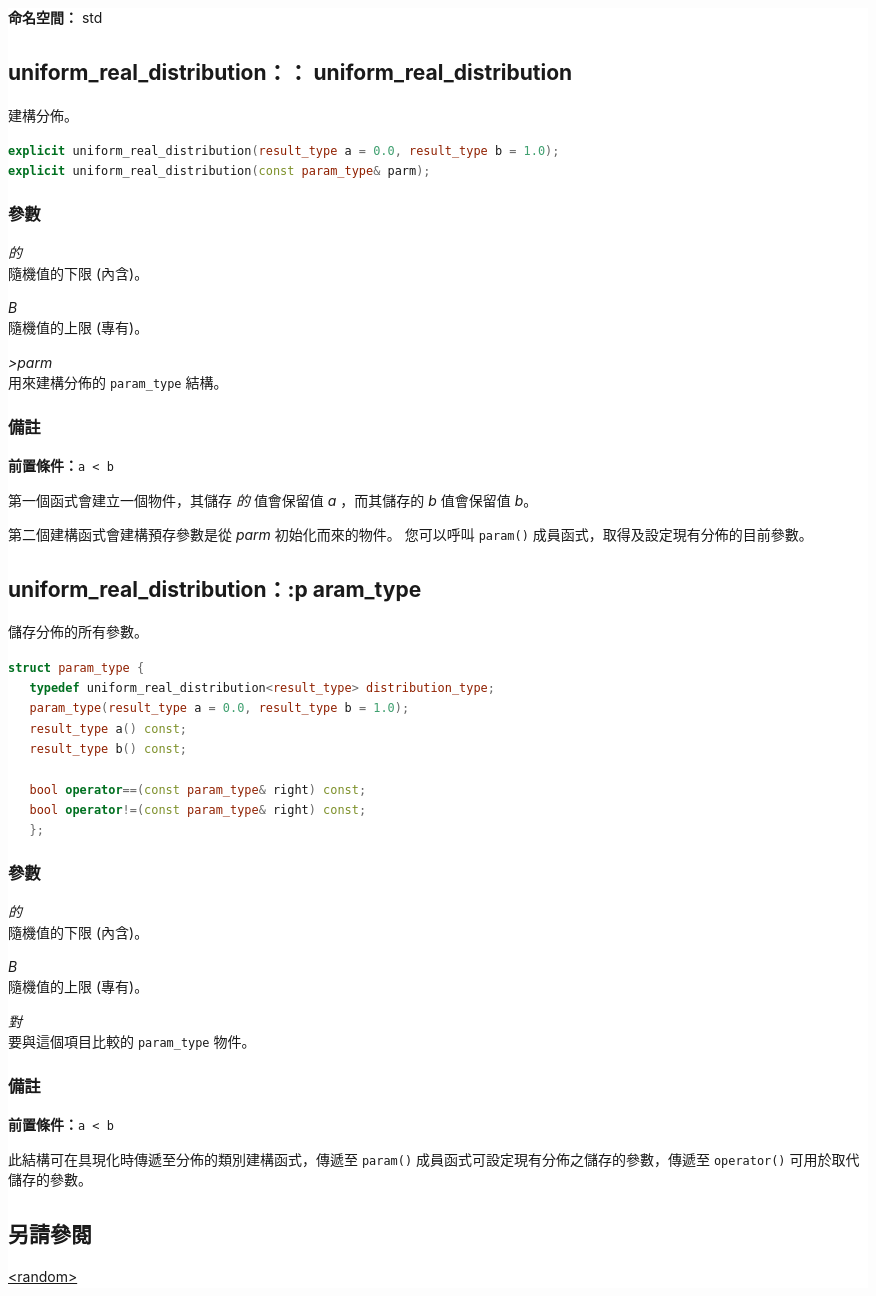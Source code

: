 **命名空間：** std

## <a name="uniform_real_distributionuniform_real_distribution"></a><a name="uniform_real_distribution"></a> uniform_real_distribution：： uniform_real_distribution

建構分佈。

```cpp
explicit uniform_real_distribution(result_type a = 0.0, result_type b = 1.0);
explicit uniform_real_distribution(const param_type& parm);
```

### <a name="parameters"></a>參數

*的*\
隨機值的下限 (內含)。

*B*\
隨機值的上限 (專有)。

*>parm*\
用來建構分佈的 `param_type` 結構。

### <a name="remarks"></a>備註

**前置條件：**`a < b`

第一個函式會建立一個物件，其儲存 *的* 值會保留值 *a* ，而其儲存的 *b* 值會保留值 *b*。

第二個建構函式會建構預存參數是從 *parm* 初始化而來的物件。 您可以呼叫 `param()` 成員函式，取得及設定現有分佈的目前參數。

## <a name="uniform_real_distributionparam_type"></a><a name="param_type"></a> uniform_real_distribution：:p aram_type

儲存分佈的所有參數。

```cpp
struct param_type {
   typedef uniform_real_distribution<result_type> distribution_type;
   param_type(result_type a = 0.0, result_type b = 1.0);
   result_type a() const;
   result_type b() const;

   bool operator==(const param_type& right) const;
   bool operator!=(const param_type& right) const;
   };
```

### <a name="parameters"></a>參數

*的*\
隨機值的下限 (內含)。

*B*\
隨機值的上限 (專有)。

*對*\
要與這個項目比較的 `param_type` 物件。

### <a name="remarks"></a>備註

**前置條件：**`a < b`

此結構可在具現化時傳遞至分佈的類別建構函式，傳遞至 `param()` 成員函式可設定現有分佈之儲存的參數，傳遞至 `operator()` 可用於取代儲存的參數。

## <a name="see-also"></a>另請參閱

[\<random>](../standard-library/random.md)
